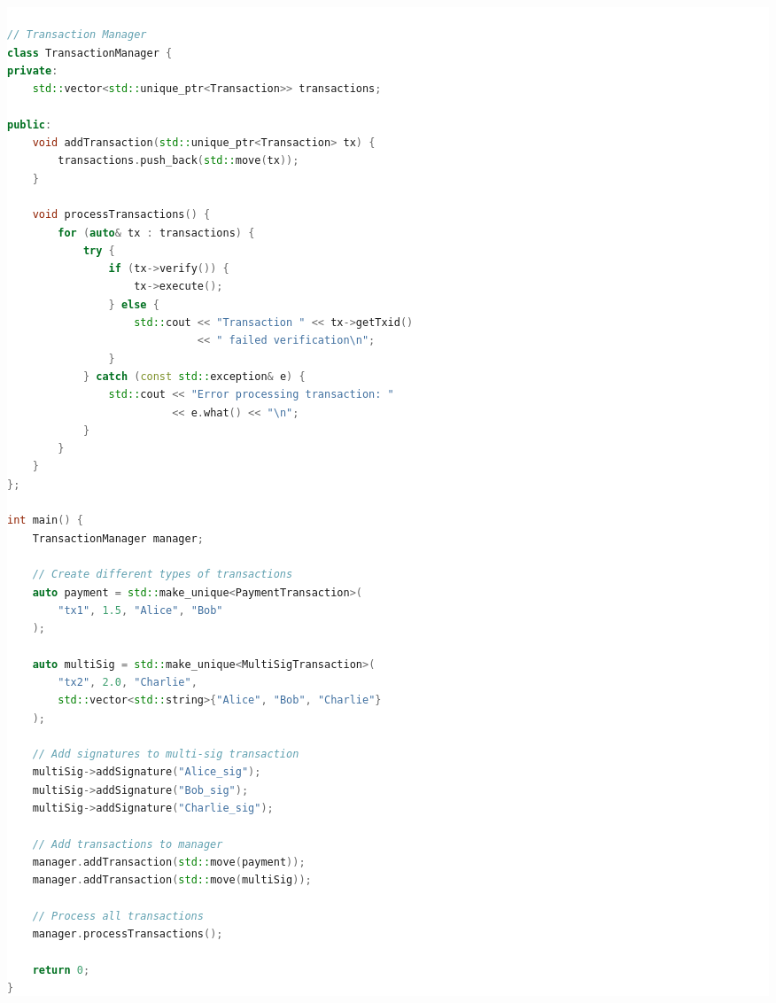 ```cpp

// Transaction Manager
class TransactionManager {
private:
    std::vector<std::unique_ptr<Transaction>> transactions;

public:
    void addTransaction(std::unique_ptr<Transaction> tx) {
        transactions.push_back(std::move(tx));
    }
    
    void processTransactions() {
        for (auto& tx : transactions) {
            try {
                if (tx->verify()) {
                    tx->execute();
                } else {
                    std::cout << "Transaction " << tx->getTxid() 
                              << " failed verification\n";
                }
            } catch (const std::exception& e) {
                std::cout << "Error processing transaction: " 
                          << e.what() << "\n";
            }
        }
    }
};

int main() {
    TransactionManager manager;
    
    // Create different types of transactions
    auto payment = std::make_unique<PaymentTransaction>(
        "tx1", 1.5, "Alice", "Bob"
    );
    
    auto multiSig = std::make_unique<MultiSigTransaction>(
        "tx2", 2.0, "Charlie",
        std::vector<std::string>{"Alice", "Bob", "Charlie"}
    );
    
    // Add signatures to multi-sig transaction
    multiSig->addSignature("Alice_sig");
    multiSig->addSignature("Bob_sig");
    multiSig->addSignature("Charlie_sig");
    
    // Add transactions to manager
    manager.addTransaction(std::move(payment));
    manager.addTransaction(std::move(multiSig));
    
    // Process all transactions
    manager.processTransactions();
    
    return 0;
}
```

